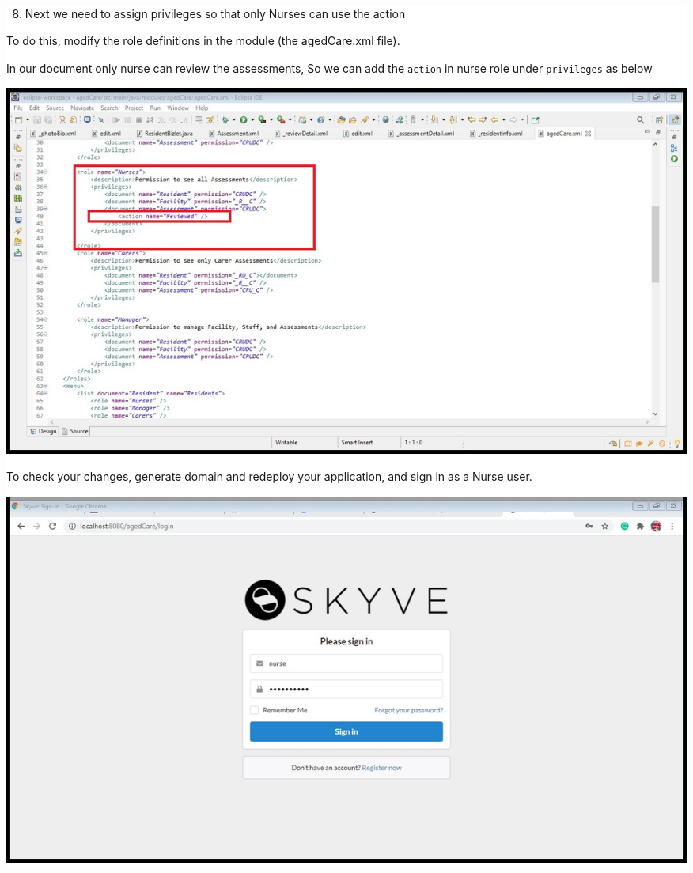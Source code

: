 8. Next we need to assign privileges so that only Nurses can use the action

To do this, modify the role definitions in the module (the agedCare.xml file).

In our document only nurse can review the assessments, So we can add the `action` in nurse role under `privileges` as below

![Action in nurse role](../doc_src_img/chapter11/6.jpg "Add action in nurse role")

To check your changes, generate domain and redeploy your application, and sign in as a Nurse user.

![Nurse Signin](../doc_src_img/chapter11/7.jpg "Nurse Signin")
